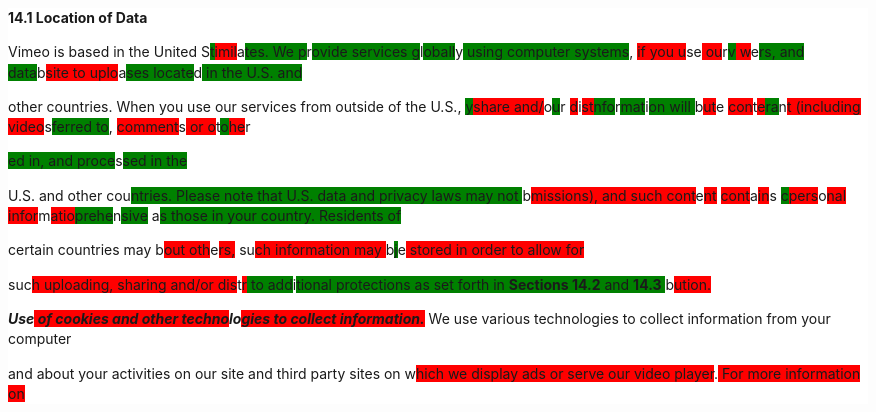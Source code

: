 
**14.1 Location of Data**


Vimeo is based in the United</span> S<span style="background-color: green;">t</span><span style="background-color: red;">imil</span>a<span style="background-color: green;">tes. We p</span>r<span style="background-color: green;">ovide services g</span>l<span style="background-color: green;">oball</span>y<span style="background-color: green;"> using computer systems</span>, <span style="background-color: red;">if you u</span>se<span style="background-color: red;"> ou</span>r<span style="background-color: green;">v</span><span style="background-color: red;"> w</span>e<span style="background-color: green;">rs, and data</span>b<span style="background-color: red;">site to uplo</span>a<span style="background-color: green;">ses locate</span>d<span style="background-color: green;"> in the U.S. and


other countries. When you use our services from outside of the U.S.</span>, <span style="background-color: green;">y</span><span style="background-color: red;">share and/</span>o<span style="background-color: green;">u</span>r <span style="background-color: red;">d</span>i<span style="background-color: red;">st</span><span style="background-color: green;">nfo</span>r<span style="background-color: green;">mat</span>i<span style="background-color: green;">on will </span>b<span style="background-color: red;">ut</span>e <span style="background-color: red;">con</span>t<span style="background-color: red;">e</span><span style="background-color: green;">ra</span>n<span style="background-color: red;">t (including video</span>s<span style="background-color: green;">ferred to</span>, <span style="background-color: red;">comment</span>s<span style="background-color: red;"> or o</span>t<span style="background-color: green;">o</span><span style="background-color: red;">he</span>r<span style="background-color: red;">


</span><span style="background-color: green;">ed in, and proce</span>s<span style="background-color: green;">sed in the


U.S. and other co</span>u<span style="background-color: green;">ntries. Please note that U.S. data and privacy laws may not </span>b<span style="background-color: red;">missions), and such cont</span>e<span style="background-color: red;">nt</span> <span style="background-color: red;">cont</span>a<span style="background-color: red;">in</span>s <span style="background-color: green;">c</span><span style="background-color: red;">pers</span>o<span style="background-color: red;">nal infor</span>m<span style="background-color: red;">atio</span><span style="background-color: green;">prehe</span>n<span style="background-color: green;">sive</span> a<span style="background-color: green;">s those in your country. Residents of


certain countries may </span>b<span style="background-color: red;">out oth</span>e<span style="background-color: red;">rs,</span> su<span style="background-color: red;">ch information may </span>b<span style="background-color: green;">j</span>e<span style="background-color: red;"> stored in order to allow for


su</span>c<span style="background-color: red;">h uploading, sharing and/or dis</span>t<span style="background-color: red;">r</span><span style="background-color: green;"> to add</span>i<span style="background-color: green;">tional protections as set forth in **Sections 14.2** and **14.3** </span>b<span style="background-color: red;">ution.


***Us</span>e<span style="background-color: red;"> of cookies and other techno</span>lo<span style="background-color: red;">gies to collect information.*** We use various technologies to collect information from your computer


and about your activities on our site and third party sites on </span>w<span style="background-color: red;">hich we display ads or serve our video player</span>.<span style="background-color: red;"> For more information on</span>
